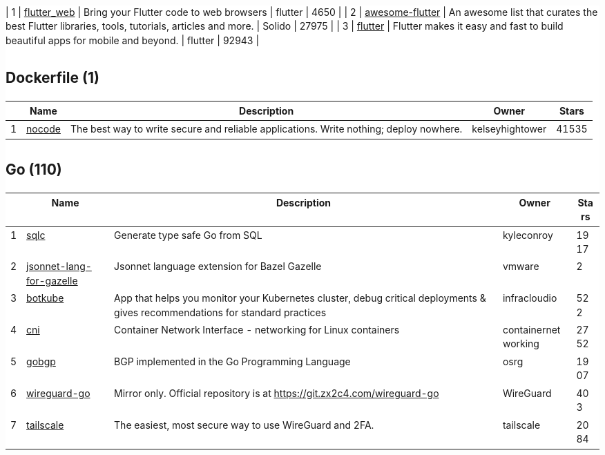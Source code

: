 | 1 | [flutter_web](https://github.com/flutter/flutter_web)        | Bring your Flutter code to web browsers                                                       | flutter | 4650  |
| 2 | [awesome-flutter](https://github.com/Solido/awesome-flutter) | An awesome list that curates the best Flutter libraries, tools, tutorials, articles and more. | Solido  | 27975 |
| 3 | [flutter](https://github.com/flutter/flutter)                | Flutter makes it easy and fast to build beautiful apps for mobile and beyond.                 | flutter | 92943 |

## Dockerfile (1) 

|   | Name                                                | Description                                                                            | Owner           | Stars |
|---|-----------------------------------------------------|----------------------------------------------------------------------------------------|-----------------|-------|
| 1 | [nocode](https://github.com/kelseyhightower/nocode) | The best way to write secure and reliable applications. Write nothing; deploy nowhere. | kelseyhightower | 41535 |

## Go (110) 

|     | Name                                                                                              | Description                                                                                                                                                                                                                                                                                                                                                                        | Owner                | Stars |
|-----|---------------------------------------------------------------------------------------------------|------------------------------------------------------------------------------------------------------------------------------------------------------------------------------------------------------------------------------------------------------------------------------------------------------------------------------------------------------------------------------------|----------------------|-------|
| 1   | [sqlc](https://github.com/kyleconroy/sqlc)                                                        | Generate type safe Go from SQL                                                                                                                                                                                                                                                                                                                                                     | kyleconroy           | 1917  |
| 2   | [jsonnet-lang-for-gazelle](https://github.com/vmware/jsonnet-lang-for-gazelle)                    | Jsonnet language extension for Bazel Gazelle                                                                                                                                                                                                                                                                                                                                       | vmware               | 2     |
| 3   | [botkube](https://github.com/infracloudio/botkube)                                                | App that helps you monitor your Kubernetes cluster, debug critical deployments & gives recommendations for standard practices                                                                                                                                                                                                                                                      | infracloudio         | 522   |
| 4   | [cni](https://github.com/containernetworking/cni)                                                 | Container Network Interface - networking for Linux containers                                                                                                                                                                                                                                                                                                                      | containernetworking  | 2752  |
| 5   | [gobgp](https://github.com/osrg/gobgp)                                                            | BGP implemented in the Go Programming Language                                                                                                                                                                                                                                                                                                                                     | osrg                 | 1907  |
| 6   | [wireguard-go](https://github.com/WireGuard/wireguard-go)                                         | Mirror only. Official repository is at https://git.zx2c4.com/wireguard-go                                                                                                                                                                                                                                                                                                          | WireGuard            | 403   |
| 7   | [tailscale](https://github.com/tailscale/tailscale)                                               | The easiest, most secure way to use WireGuard and 2FA.                                                                                                                                                                                                                                                                                                                             | tailscale            | 2084  |
